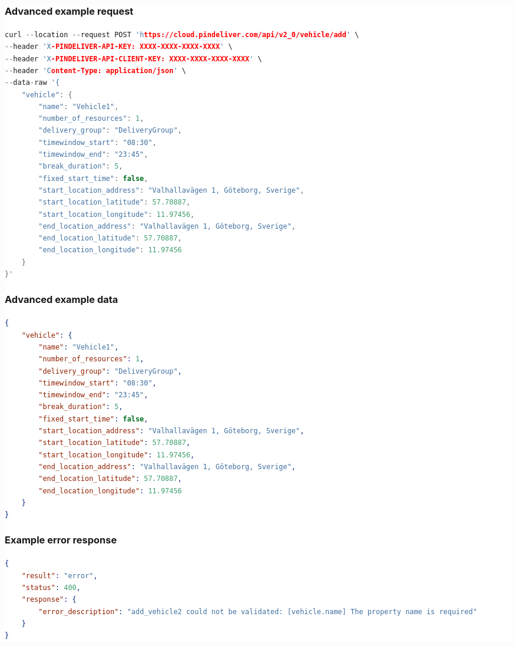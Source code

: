 ### Advanced example request
```C
curl --location --request POST 'https://cloud.pindeliver.com/api/v2_0/vehicle/add' \
--header 'X-PINDELIVER-API-KEY: XXXX-XXXX-XXXX-XXXX' \
--header 'X-PINDELIVER-API-CLIENT-KEY: XXXX-XXXX-XXXX-XXXX' \
--header 'Content-Type: application/json' \
--data-raw '{
    "vehicle": {
        "name": "Vehicle1",
        "number_of_resources": 1,
        "delivery_group": "DeliveryGroup",
        "timewindow_start": "08:30",
        "timewindow_end": "23:45",
        "break_duration": 5,
        "fixed_start_time": false,
        "start_location_address": "Valhallavägen 1, Göteborg, Sverige",
        "start_location_latitude": 57.70887,
        "start_location_longitude": 11.97456,
        "end_location_address": "Valhallavägen 1, Göteborg, Sverige",
        "end_location_latitude": 57.70887,
        "end_location_longitude": 11.97456
    }
}'
```

### Advanced example data
```JSON
{
    "vehicle": {
        "name": "Vehicle1",
        "number_of_resources": 1,
        "delivery_group": "DeliveryGroup",
        "timewindow_start": "08:30",
        "timewindow_end": "23:45",
        "break_duration": 5,
        "fixed_start_time": false,
        "start_location_address": "Valhallavägen 1, Göteborg, Sverige",
        "start_location_latitude": 57.70887,
        "start_location_longitude": 11.97456,
        "end_location_address": "Valhallavägen 1, Göteborg, Sverige",
        "end_location_latitude": 57.70887,
        "end_location_longitude": 11.97456
    }
}
```

### Example error response
```JSON
{
    "result": "error",
    "status": 400,
    "response": {
        "error_description": "add_vehicle2 could not be validated: [vehicle.name] The property name is required"
    }
}
```

